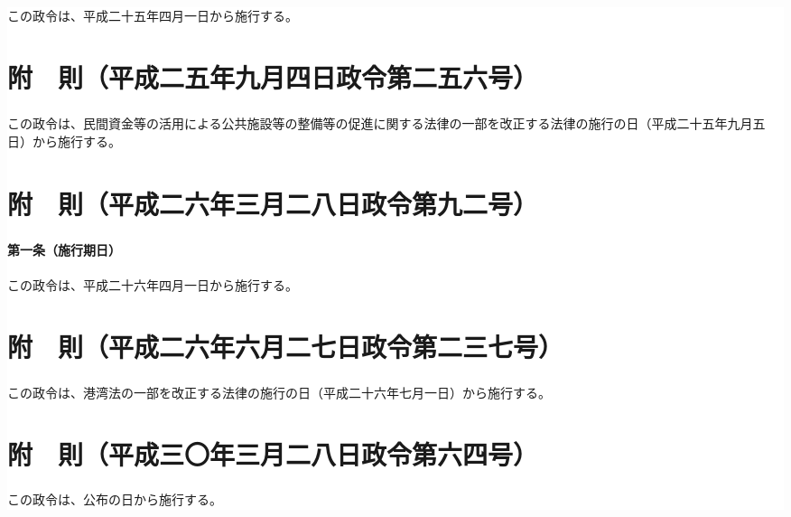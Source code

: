 この政令は、平成二十五年四月一日から施行する。
# 附　則（平成二五年九月四日政令第二五六号）
この政令は、民間資金等の活用による公共施設等の整備等の促進に関する法律の一部を改正する法律の施行の日（平成二十五年九月五日）から施行する。
# 附　則（平成二六年三月二八日政令第九二号）
#### 第一条（施行期日）
この政令は、平成二十六年四月一日から施行する。
# 附　則（平成二六年六月二七日政令第二三七号）
この政令は、港湾法の一部を改正する法律の施行の日（平成二十六年七月一日）から施行する。
# 附　則（平成三〇年三月二八日政令第六四号）
この政令は、公布の日から施行する。
